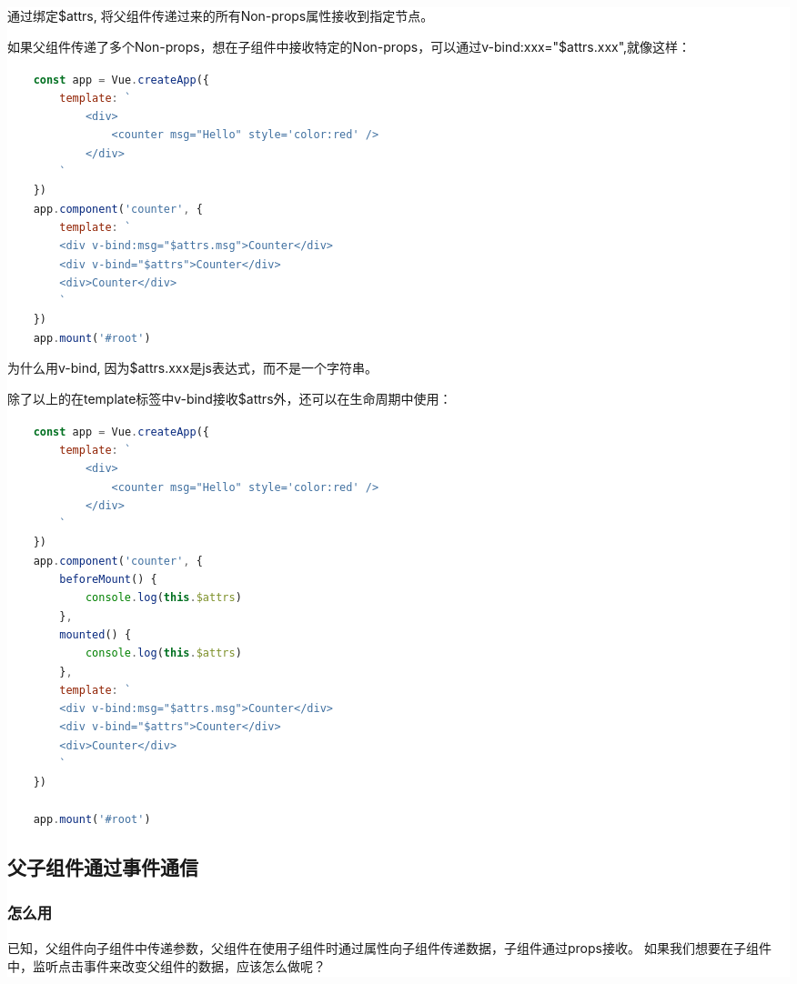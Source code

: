 通过绑定$attrs, 将父组件传递过来的所有Non-props属性接收到指定节点。


如果父组件传递了多个Non-props，想在子组件中接收特定的Non-props，可以通过v-bind:xxx="$attrs.xxx",就像这样：
``` js
    const app = Vue.createApp({
        template: `
            <div>
                <counter msg="Hello" style='color:red' />
            </div>
        `
    })
    app.component('counter', {
        template: `
        <div v-bind:msg="$attrs.msg">Counter</div>
        <div v-bind="$attrs">Counter</div>
        <div>Counter</div>
        `
    })
    app.mount('#root')

```

为什么用v-bind, 因为$attrs.xxx是js表达式，而不是一个字符串。

除了以上的在template标签中v-bind接收$attrs外，还可以在生命周期中使用：
``` js
    const app = Vue.createApp({
        template: `
            <div>
                <counter msg="Hello" style='color:red' />
            </div>
        `
    })
    app.component('counter', {
        beforeMount() {
            console.log(this.$attrs)
        },
        mounted() {
            console.log(this.$attrs)
        },
        template: `
        <div v-bind:msg="$attrs.msg">Counter</div>
        <div v-bind="$attrs">Counter</div>
        <div>Counter</div>
        `
    })

    app.mount('#root')
```


## 父子组件通过事件通信
### 怎么用
已知，父组件向子组件中传递参数，父组件在使用子组件时通过属性向子组件传递数据，子组件通过props接收。
如果我们想要在子组件中，监听点击事件来改变父组件的数据，应该怎么做呢？

